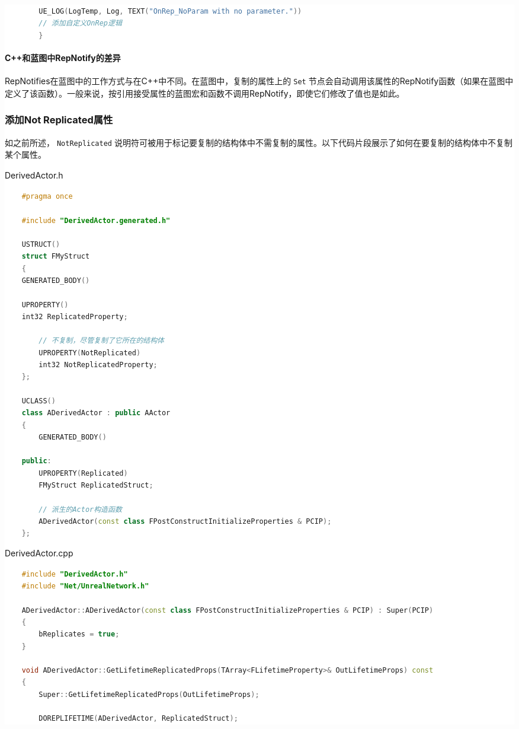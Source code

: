 ```cpp
		UE_LOG(LogTemp, Log, TEXT("OnRep_NoParam with no parameter."))
		// 添加自定义OnRep逻辑
		}
```

#### C++和蓝图中RepNotify的差异

RepNotifies在蓝图中的工作方式与在C++中不同。在蓝图中，复制的属性上的 `Set` 节点会自动调用该属性的RepNotify函数（如果在蓝图中定义了该函数）。一般来说，按引用接受属性的蓝图宏和函数不调用RepNotify，即使它们修改了值也是如此。

### 添加Not Replicated属性

如之前所述， `NotReplicated` 说明符可被用于标记要复制的结构体中不需复制的属性。以下代码片段展示了如何在要复制的结构体中不复制某个属性。

DerivedActor.h

```cpp
	#pragma once 

	#include "DerivedActor.generated.h"

	USTRUCT()
	struct FMyStruct
	{
	GENERATED_BODY()

	UPROPERTY()
	int32 ReplicatedProperty;

		// 不复制，尽管复制了它所在的结构体
		UPROPERTY(NotReplicated)
		int32 NotReplicatedProperty;
	};

	UCLASS()
	class ADerivedActor : public AActor
	{
		GENERATED_BODY()

	public:
		UPROPERTY(Replicated)
		FMyStruct ReplicatedStruct;

		// 派生的Actor构造函数
		ADerivedActor(const class FPostConstructInitializeProperties & PCIP);
	};
```

DerivedActor.cpp

```cpp
	#include "DerivedActor.h"
	#include "Net/UnrealNetwork.h"

	ADerivedActor::ADerivedActor(const class FPostConstructInitializeProperties & PCIP) : Super(PCIP)
	{
		bReplicates = true;
	}

	void ADerivedActor::GetLifetimeReplicatedProps(TArray<FLifetimeProperty>& OutLifetimeProps) const
	{
		Super::GetLifetimeReplicatedProps(OutLifetimeProps);

		DOREPLIFETIME(ADerivedActor, ReplicatedStruct);
```